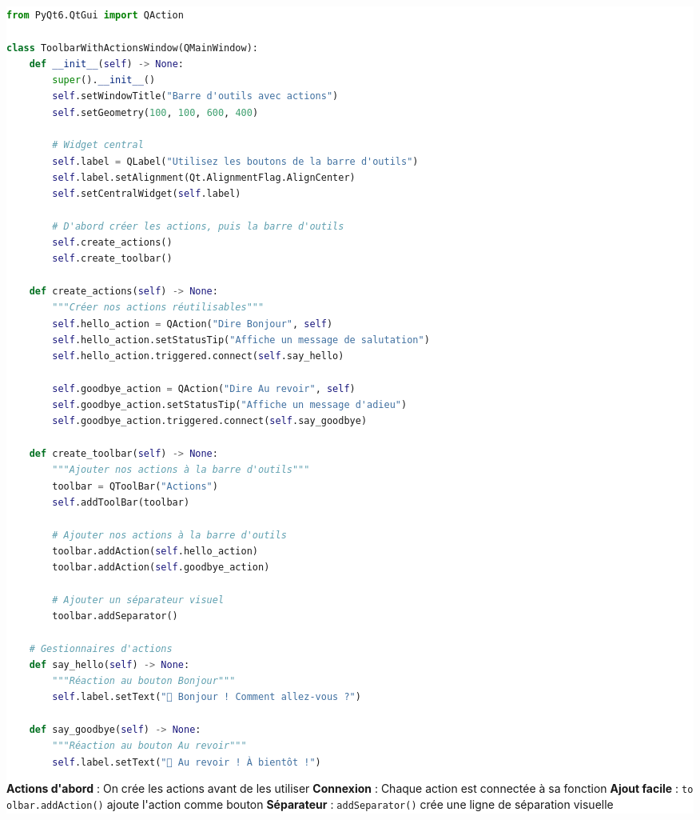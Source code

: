 ```python
from PyQt6.QtGui import QAction

class ToolbarWithActionsWindow(QMainWindow):
    def __init__(self) -> None:
        super().__init__()
        self.setWindowTitle("Barre d'outils avec actions")
        self.setGeometry(100, 100, 600, 400)
        
        # Widget central
        self.label = QLabel("Utilisez les boutons de la barre d'outils")
        self.label.setAlignment(Qt.AlignmentFlag.AlignCenter)
        self.setCentralWidget(self.label)
        
        # D'abord créer les actions, puis la barre d'outils
        self.create_actions()
        self.create_toolbar()
    
    def create_actions(self) -> None:
        """Créer nos actions réutilisables"""
        self.hello_action = QAction("Dire Bonjour", self)
        self.hello_action.setStatusTip("Affiche un message de salutation")
        self.hello_action.triggered.connect(self.say_hello) 
        
        self.goodbye_action = QAction("Dire Au revoir", self)
        self.goodbye_action.setStatusTip("Affiche un message d'adieu")
        self.goodbye_action.triggered.connect(self.say_goodbye) 
    
    def create_toolbar(self) -> None:
        """Ajouter nos actions à la barre d'outils"""
        toolbar = QToolBar("Actions")
        self.addToolBar(toolbar)
        
        # Ajouter nos actions à la barre d'outils
        toolbar.addAction(self.hello_action)   
        toolbar.addAction(self.goodbye_action) 

        # Ajouter un séparateur visuel
        toolbar.addSeparator() 
    
    # Gestionnaires d'actions
    def say_hello(self) -> None:
        """Réaction au bouton Bonjour"""
        self.label.setText("👋 Bonjour ! Comment allez-vous ?")
    
    def say_goodbye(self) -> None:
        """Réaction au bouton Au revoir"""
        self.label.setText("👋 Au revoir ! À bientôt !")
```

**Actions d'abord** : On crée les actions avant de les utiliser
**Connexion** : Chaque action est connectée à sa fonction
**Ajout facile** : `toolbar.addAction()` ajoute l'action comme bouton
**Séparateur** : `addSeparator()` crée une ligne de séparation visuelle
